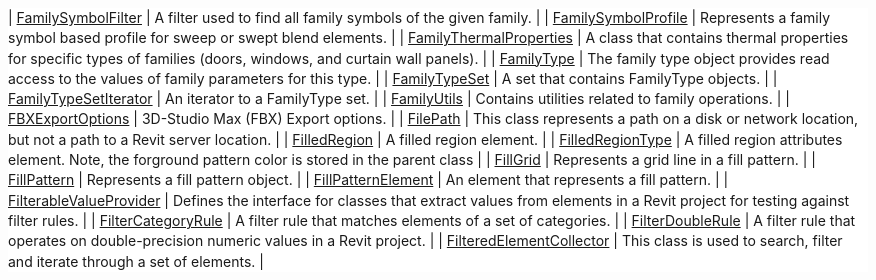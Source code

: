 | [FamilySymbolFilter](24cfdb4a-07e4-522d-4b9a-e0bba9387d5f.md "FamilySymbolFilter Class") | A filter used to find all family symbols of the given family. |
| [FamilySymbolProfile](9a0976ad-9366-4139-43f1-95e9f3918622.md "FamilySymbolProfile Class") | Represents a family symbol based profile for sweep or swept blend elements. |
| [FamilyThermalProperties](9d9b2125-8398-9b55-8219-cbda4456ab7b.md "FamilyThermalProperties Class") | A class that contains thermal properties for specific types of families (doors, windows, and curtain wall panels). |
| [FamilyType](7f15b213-c99b-db59-3622-3280757b82d9.md "FamilyType Class") | The family type object provides read access to the values of family parameters for this type. |
| [FamilyTypeSet](c38b1482-db14-7c2b-8efc-68a20bf35a24.md "FamilyTypeSet Class") | A set that contains FamilyType objects. |
| [FamilyTypeSetIterator](0734d931-a9dc-6998-ce13-e5bce6f1a5b0.md "FamilyTypeSetIterator Class") | An iterator to a FamilyType set. |
| [FamilyUtils](07b674a3-a910-29c6-8b6d-f67bab61c706.md "FamilyUtils Class") | Contains utilities related to family operations. |
| [FBXExportOptions](faede206-7c81-c13d-b584-a49b56329941.md "FBXExportOptions Class") | 3D-Studio Max (FBX) Export options. |
| [FilePath](4b02e613-2848-b0df-0de0-a77da2529d66.md "FilePath Class") | This class represents a path on a disk or network location, but not a path to a Revit server location. |
| [FilledRegion](3685651c-a789-3550-f6bb-7c1decc29079.md "FilledRegion Class") | A filled region element. |
| [FilledRegionType](850ae173-379b-bfd6-7295-3950ccc229ca.md "FilledRegionType Class") | A filled region attributes element. Note, the forground pattern color is stored in the parent class |
| [FillGrid](6dfc3e2f-c869-d06e-876e-49c4007f7e59.md "FillGrid Class") | Represents a grid line in a fill pattern. |
| [FillPattern](cc546ee9-ba80-c13d-4b74-8c0e2517bc28.md "FillPattern Class") | Represents a fill pattern object. |
| [FillPatternElement](64ecefd0-f5c4-5cd9-53bd-10a64739257e.md "FillPatternElement Class") | An element that represents a fill pattern. |
| [FilterableValueProvider](50829fa2-03f1-9d4b-a3cd-2935d3bf8a8c.md "FilterableValueProvider Class") | Defines the interface for classes that extract values from elements in a Revit project for testing against filter rules. |
| [FilterCategoryRule](7df5b10b-c423-b5c8-6492-1274d7a447d9.md "FilterCategoryRule Class") | A filter rule that matches elements of a set of categories. |
| [FilterDoubleRule](221576be-5e81-8802-5487-671f58c6cd8c.md "FilterDoubleRule Class") | A filter rule that operates on double-precision numeric values in a Revit project. |
| [FilteredElementCollector](263cf06b-98be-6f91-c4da-fb47d01688f3.md "FilteredElementCollector Class") | This class is used to search, filter and iterate through a set of elements. |
